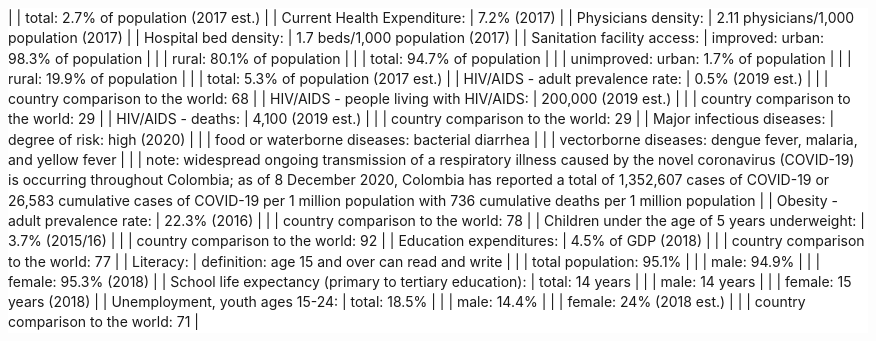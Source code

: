 | | total: 2.7% of population (2017 est.) |
| Current Health Expenditure: | 7.2% (2017) |
| Physicians density: | 2.11 physicians/1,000 population (2017) |
| Hospital bed density: | 1.7 beds/1,000 population (2017) |
| Sanitation facility access: | improved: urban: 98.3% of population |
| | rural: 80.1% of population |
| | total: 94.7% of population |
| | unimproved: urban: 1.7% of population |
| | rural: 19.9% of population |
| | total: 5.3% of population (2017 est.) |
| HIV/AIDS - adult prevalence rate: | 0.5% (2019 est.) |
| | country comparison to the world: 68 |
| HIV/AIDS - people living with HIV/AIDS: | 200,000 (2019 est.) |
| | country comparison to the world: 29 |
| HIV/AIDS - deaths: | 4,100 (2019 est.) |
| | country comparison to the world: 29 |
| Major infectious diseases: | degree of risk: high (2020) |
| | food or waterborne diseases: bacterial diarrhea |
| | vectorborne diseases: dengue fever, malaria, and yellow fever |
| | note: widespread ongoing transmission of a respiratory illness caused by the novel coronavirus (COVID-19) is occurring throughout Colombia; as of 8 December 2020, Colombia has reported a total of 1,352,607 cases of COVID-19 or 26,583 cumulative cases of COVID-19 per 1 million population with 736 cumulative deaths per 1 million population |
| Obesity - adult prevalence rate: | 22.3% (2016) |
| | country comparison to the world: 78 |
| Children under the age of 5 years underweight: | 3.7% (2015/16) |
| | country comparison to the world: 92 |
| Education expenditures: | 4.5% of GDP (2018) |
| | country comparison to the world: 77 |
| Literacy: | definition: age 15 and over can read and write |
| | total population: 95.1% |
| | male: 94.9% |
| | female: 95.3% (2018) |
| School life expectancy (primary to tertiary education): | total: 14 years |
| | male: 14 years |
| | female: 15 years (2018) |
| Unemployment, youth ages 15-24: | total: 18.5% |
| | male: 14.4% |
| | female: 24% (2018 est.) |
| | country comparison to the world: 71 |